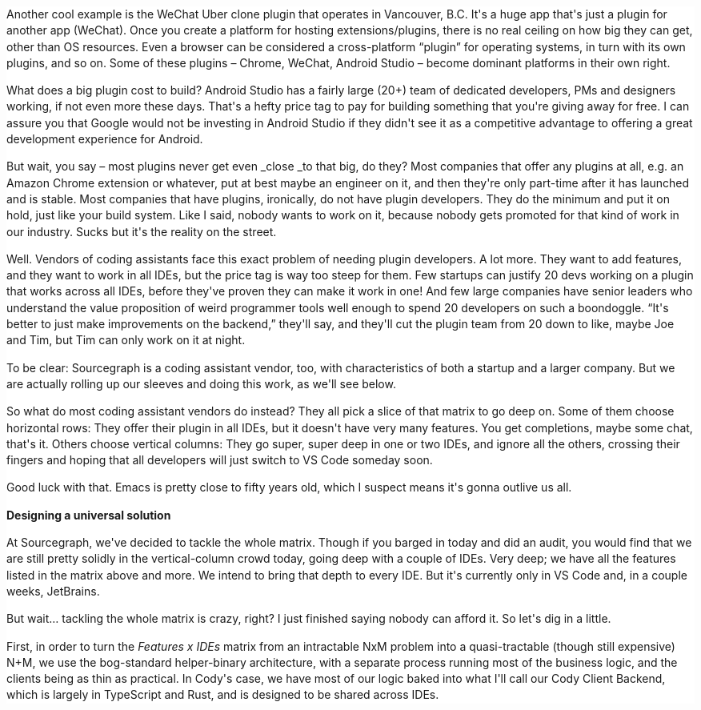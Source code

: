 Another cool example is the WeChat Uber clone plugin that operates in Vancouver, B.C. It's a huge app that's just a plugin for another app (WeChat). Once you create a platform for hosting extensions/plugins, there is no real ceiling on how big they can get, other than OS resources. Even a browser can be considered a cross-platform “plugin” for operating systems, in turn with its own plugins, and so on. Some of these plugins – Chrome, WeChat, Android Studio – become dominant platforms in their own right.

What does a big plugin cost to build? Android Studio has a fairly large (20+) team of dedicated developers, PMs and designers working, if not even more these days. That's a hefty price tag to pay for building something that you're giving away for free. I can assure you that Google would not be investing in Android Studio if they didn't see it as a competitive advantage to offering a great development experience for Android.

But wait, you say – most plugins never get even _close _to that big, do they? Most companies that offer any plugins at all, e.g. an Amazon Chrome extension or whatever, put at best maybe an engineer on it, and then they're only part-time after it has launched and is stable. Most companies that have plugins, ironically, do not have plugin developers. They do the minimum and put it on hold, just like your build system. Like I said, nobody wants to work on it, because nobody gets promoted for that kind of work in our industry. Sucks but it's the reality on the street.

Well. Vendors of coding assistants face this exact problem of needing plugin developers. A lot more. They want to add features, and they want to work in all IDEs, but the price tag is way too steep for them. Few startups can justify 20 devs working on a plugin that works across all IDEs, before they've proven they can make it work in one! And few large companies have senior leaders who understand the value proposition of weird programmer tools well enough to spend 20 developers on such a boondoggle. “It's better to just make improvements on the backend,” they'll say, and they'll cut the plugin team from 20 down to like, maybe Joe and Tim, but Tim can only work on it at night.

To be clear: Sourcegraph is a coding assistant vendor, too, with characteristics of both a startup and a larger company. But we are actually rolling up our sleeves and doing this work, as we'll see below.

So what do most coding assistant vendors do instead? They all pick a slice of that matrix to go deep on. Some of them choose horizontal rows: They offer their plugin in all IDEs, but it doesn't have very many features. You get completions, maybe some chat, that's it. Others choose vertical columns: They go super, super deep in one or two IDEs, and ignore all the others, crossing their fingers and hoping that all developers will just switch to VS Code someday soon.

Good luck with that. Emacs is pretty close to fifty years old, which I suspect means it's gonna outlive us all.

**Designing a universal solution**

At Sourcegraph, we've decided to tackle the whole matrix. Though if you barged in today and did an audit, you would find that we are still pretty solidly in the vertical-column crowd today, going deep with a couple of IDEs. Very deep; we have all the features listed in the matrix above and more. We intend to bring that depth to every IDE. But it's currently only in VS Code and, in a couple weeks, JetBrains.

But wait… tackling the whole matrix is crazy, right? I just finished saying nobody can afford it. So let's dig in a little.

First, in order to turn the _Features x IDEs_ matrix from an intractable NxM problem into a quasi-tractable (though still expensive) N+M, we use the bog-standard helper-binary architecture, with a separate process running most of the business logic, and the clients being as thin as practical. In Cody's case, we have most of our logic baked into what I'll call our Cody Client Backend, which is largely in TypeScript and Rust, and is designed to be shared across IDEs.
